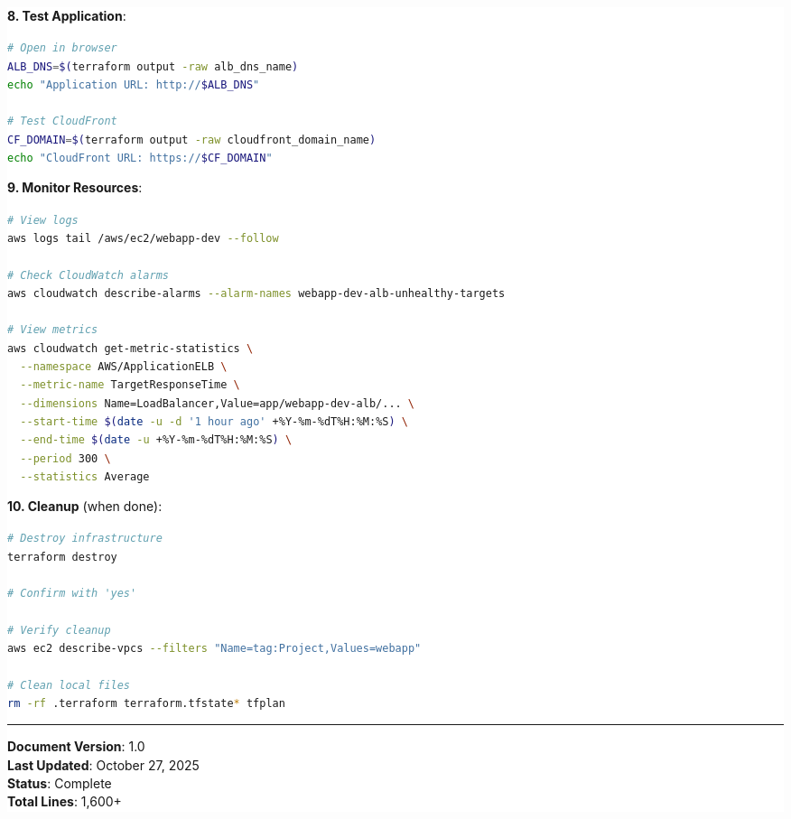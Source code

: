 **8. Test Application**:
```bash
# Open in browser
ALB_DNS=$(terraform output -raw alb_dns_name)
echo "Application URL: http://$ALB_DNS"

# Test CloudFront
CF_DOMAIN=$(terraform output -raw cloudfront_domain_name)
echo "CloudFront URL: https://$CF_DOMAIN"
```

**9. Monitor Resources**:
```bash
# View logs
aws logs tail /aws/ec2/webapp-dev --follow

# Check CloudWatch alarms
aws cloudwatch describe-alarms --alarm-names webapp-dev-alb-unhealthy-targets

# View metrics
aws cloudwatch get-metric-statistics \
  --namespace AWS/ApplicationELB \
  --metric-name TargetResponseTime \
  --dimensions Name=LoadBalancer,Value=app/webapp-dev-alb/... \
  --start-time $(date -u -d '1 hour ago' +%Y-%m-%dT%H:%M:%S) \
  --end-time $(date -u +%Y-%m-%dT%H:%M:%S) \
  --period 300 \
  --statistics Average
```

**10. Cleanup** (when done):
```bash
# Destroy infrastructure
terraform destroy

# Confirm with 'yes'

# Verify cleanup
aws ec2 describe-vpcs --filters "Name=tag:Project,Values=webapp"

# Clean local files
rm -rf .terraform terraform.tfstate* tfplan
```

---

**Document Version**: 1.0  
**Last Updated**: October 27, 2025  
**Status**: Complete  
**Total Lines**: 1,600+

